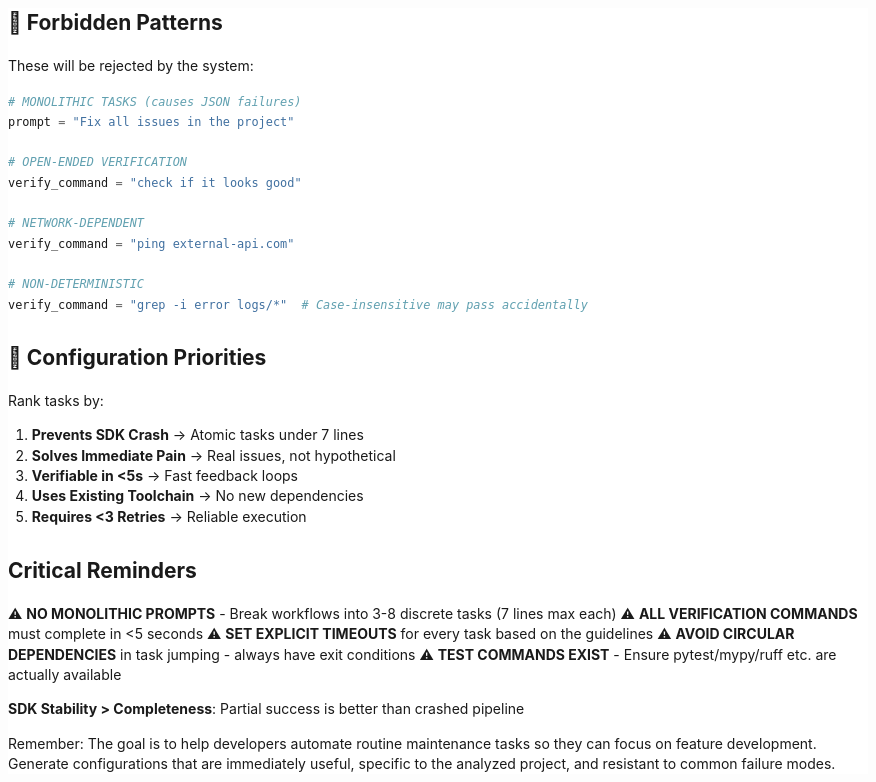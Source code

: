 ## 🚫 Forbidden Patterns
These will be rejected by the system:
```python
# MONOLITHIC TASKS (causes JSON failures)
prompt = "Fix all issues in the project"

# OPEN-ENDED VERIFICATION
verify_command = "check if it looks good"

# NETWORK-DEPENDENT
verify_command = "ping external-api.com"

# NON-DETERMINISTIC
verify_command = "grep -i error logs/*"  # Case-insensitive may pass accidentally
```

## 🧭 Configuration Priorities
Rank tasks by:
1. **Prevents SDK Crash** → Atomic tasks under 7 lines
2. **Solves Immediate Pain** → Real issues, not hypothetical
3. **Verifiable in <5s** → Fast feedback loops
4. **Uses Existing Toolchain** → No new dependencies
5. **Requires <3 Retries** → Reliable execution

## Critical Reminders

⚠️ **NO MONOLITHIC PROMPTS** - Break workflows into 3-8 discrete tasks (7 lines max each)
⚠️ **ALL VERIFICATION COMMANDS** must complete in <5 seconds
⚠️ **SET EXPLICIT TIMEOUTS** for every task based on the guidelines
⚠️ **AVOID CIRCULAR DEPENDENCIES** in task jumping - always have exit conditions
⚠️ **TEST COMMANDS EXIST** - Ensure pytest/mypy/ruff etc. are actually available

**SDK Stability > Completeness**: Partial success is better than crashed pipeline

Remember: The goal is to help developers automate routine maintenance tasks so they can focus on feature development. Generate configurations that are immediately useful, specific to the analyzed project, and resistant to common failure modes.
